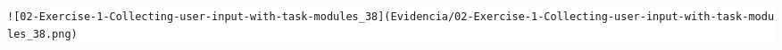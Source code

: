     ![02-Exercise-1-Collecting-user-input-with-task-modules_38](Evidencia/02-Exercise-1-Collecting-user-input-with-task-modules_38.png)

